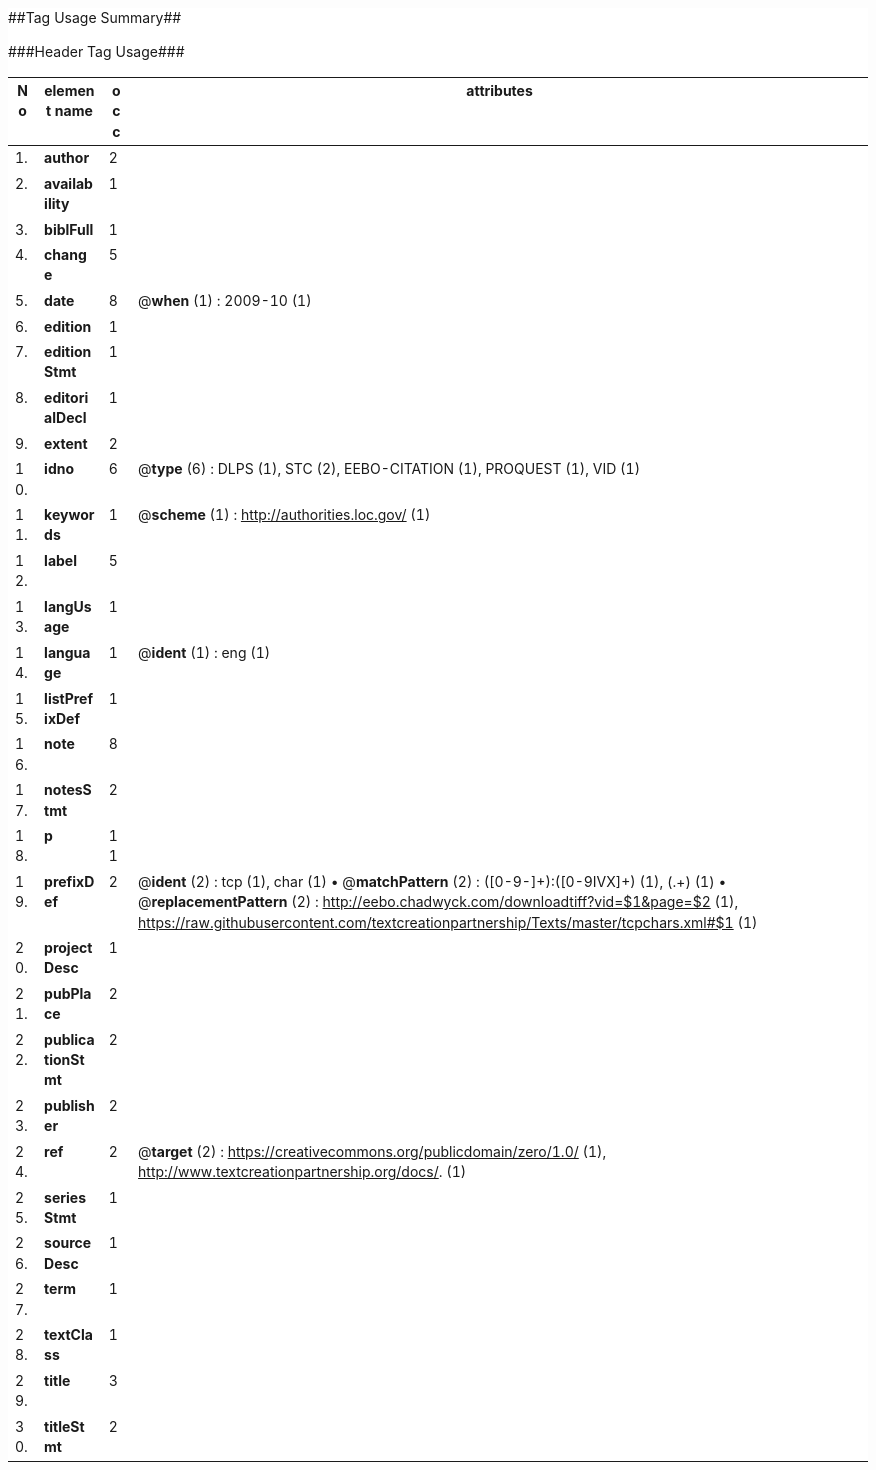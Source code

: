 ##Tag Usage Summary##

###Header Tag Usage###

|No|element name|occ|attributes|
|---|---|---|---|
|1.|__author__|2||
|2.|__availability__|1||
|3.|__biblFull__|1||
|4.|__change__|5||
|5.|__date__|8| @__when__ (1) : 2009-10 (1)|
|6.|__edition__|1||
|7.|__editionStmt__|1||
|8.|__editorialDecl__|1||
|9.|__extent__|2||
|10.|__idno__|6| @__type__ (6) : DLPS (1), STC (2), EEBO-CITATION (1), PROQUEST (1), VID (1)|
|11.|__keywords__|1| @__scheme__ (1) : http://authorities.loc.gov/ (1)|
|12.|__label__|5||
|13.|__langUsage__|1||
|14.|__language__|1| @__ident__ (1) : eng (1)|
|15.|__listPrefixDef__|1||
|16.|__note__|8||
|17.|__notesStmt__|2||
|18.|__p__|11||
|19.|__prefixDef__|2| @__ident__ (2) : tcp (1), char (1)  •  @__matchPattern__ (2) : ([0-9\-]+):([0-9IVX]+) (1), (.+) (1)  •  @__replacementPattern__ (2) : http://eebo.chadwyck.com/downloadtiff?vid=$1&page=$2 (1), https://raw.githubusercontent.com/textcreationpartnership/Texts/master/tcpchars.xml#$1 (1)|
|20.|__projectDesc__|1||
|21.|__pubPlace__|2||
|22.|__publicationStmt__|2||
|23.|__publisher__|2||
|24.|__ref__|2| @__target__ (2) : https://creativecommons.org/publicdomain/zero/1.0/ (1), http://www.textcreationpartnership.org/docs/. (1)|
|25.|__seriesStmt__|1||
|26.|__sourceDesc__|1||
|27.|__term__|1||
|28.|__textClass__|1||
|29.|__title__|3||
|30.|__titleStmt__|2||
